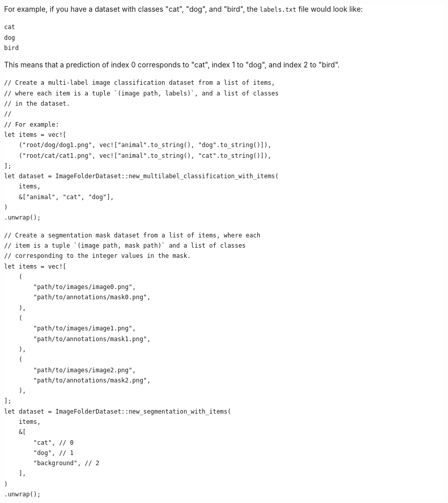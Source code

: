 For example, if you have a dataset with classes "cat", "dog", and "bird", the `labels.txt` file would look like:
```
cat
dog
bird
```

This means that a prediction of index 0 corresponds to "cat", index 1 to "dog", and index 2 to "bird".

```rust, ignore
// Create a multi-label image classification dataset from a list of items,
// where each item is a tuple `(image path, labels)`, and a list of classes
// in the dataset.
//
// For example:
let items = vec![
    ("root/dog/dog1.png", vec!["animal".to_string(), "dog".to_string()]),
    ("root/cat/cat1.png", vec!["animal".to_string(), "cat".to_string()]),
];
let dataset = ImageFolderDataset::new_multilabel_classification_with_items(
    items,
    &["animal", "cat", "dog"],
)
.unwrap();
```

```rust, ignore
// Create a segmentation mask dataset from a list of items, where each
// item is a tuple `(image path, mask path)` and a list of classes
// corresponding to the integer values in the mask.
let items = vec![
    (
        "path/to/images/image0.png",
        "path/to/annotations/mask0.png",
    ),
    (
        "path/to/images/image1.png",
        "path/to/annotations/mask1.png",
    ),
    (
        "path/to/images/image2.png",
        "path/to/annotations/mask2.png",
    ),
];
let dataset = ImageFolderDataset::new_segmentation_with_items(
    items,
    &[
        "cat", // 0
        "dog", // 1
        "background", // 2
    ],
)
.unwrap();
```

